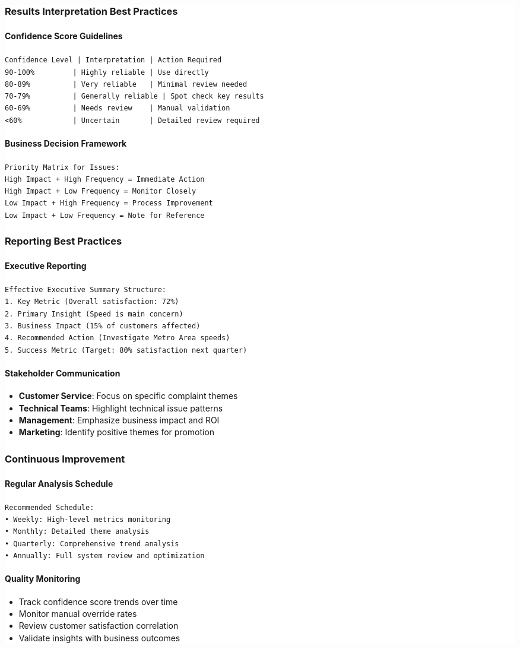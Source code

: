 ### Results Interpretation Best Practices

#### Confidence Score Guidelines
```
Confidence Level | Interpretation | Action Required
90-100%         | Highly reliable | Use directly
80-89%          | Very reliable   | Minimal review needed
70-79%          | Generally reliable | Spot check key results  
60-69%          | Needs review    | Manual validation
<60%            | Uncertain       | Detailed review required
```

#### Business Decision Framework
```
Priority Matrix for Issues:
High Impact + High Frequency = Immediate Action
High Impact + Low Frequency = Monitor Closely  
Low Impact + High Frequency = Process Improvement
Low Impact + Low Frequency = Note for Reference
```

### Reporting Best Practices

#### Executive Reporting
```
Effective Executive Summary Structure:
1. Key Metric (Overall satisfaction: 72%)
2. Primary Insight (Speed is main concern)
3. Business Impact (15% of customers affected)
4. Recommended Action (Investigate Metro Area speeds)
5. Success Metric (Target: 80% satisfaction next quarter)
```

#### Stakeholder Communication
- **Customer Service**: Focus on specific complaint themes
- **Technical Teams**: Highlight technical issue patterns
- **Management**: Emphasize business impact and ROI
- **Marketing**: Identify positive themes for promotion

### Continuous Improvement

#### Regular Analysis Schedule
```
Recommended Schedule:
• Weekly: High-level metrics monitoring
• Monthly: Detailed theme analysis  
• Quarterly: Comprehensive trend analysis
• Annually: Full system review and optimization
```

#### Quality Monitoring
- Track confidence score trends over time
- Monitor manual override rates
- Review customer satisfaction correlation
- Validate insights with business outcomes

